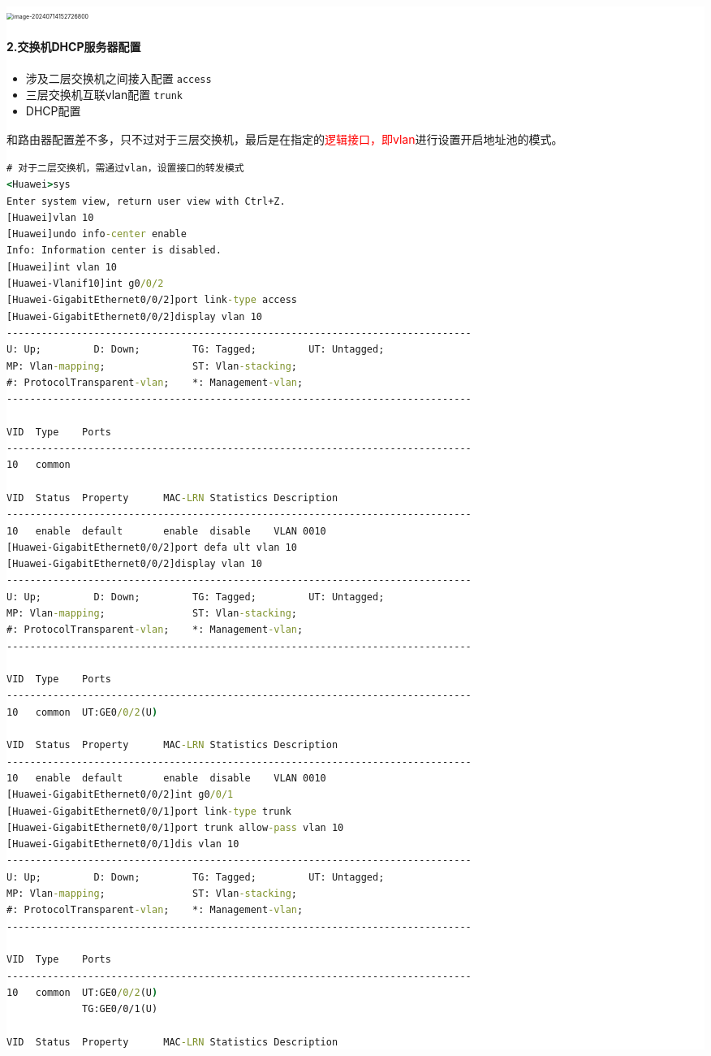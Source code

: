 <img src="C:/Users/85013/AppData/Roaming/Typora/typora-user-images/image-20240714152726800.png" alt="image-20240714152726800" style="zoom:50%;" />

#### 2.交换机DHCP服务器配置

- 涉及二层交换机之间接入配置  `access`
- 三层交换机互联vlan配置          `trunk`
- DHCP配置

​		和路由器配置差不多，只不过对于三层交换机，最后是在指定的<font color='red'>逻辑接口，即vlan</font>进行设置开启地址池的模式。

```cmd
# 对于二层交换机，需通过vlan，设置接口的转发模式
<Huawei>sys
Enter system view, return user view with Ctrl+Z.
[Huawei]vlan 10
[Huawei]undo info-center enable 
Info: Information center is disabled.
[Huawei]int vlan 10
[Huawei-Vlanif10]int g0/0/2
[Huawei-GigabitEthernet0/0/2]port link-type access
[Huawei-GigabitEthernet0/0/2]display vlan 10
--------------------------------------------------------------------------------
U: Up;         D: Down;         TG: Tagged;         UT: Untagged;
MP: Vlan-mapping;               ST: Vlan-stacking;
#: ProtocolTransparent-vlan;    *: Management-vlan;
--------------------------------------------------------------------------------

VID  Type    Ports                                                          
--------------------------------------------------------------------------------
10   common  

VID  Status  Property      MAC-LRN Statistics Description      
--------------------------------------------------------------------------------
10   enable  default       enable  disable    VLAN 0010                         
[Huawei-GigabitEthernet0/0/2]port defa ult vlan 10
[Huawei-GigabitEthernet0/0/2]display vlan 10
--------------------------------------------------------------------------------
U: Up;         D: Down;         TG: Tagged;         UT: Untagged;
MP: Vlan-mapping;               ST: Vlan-stacking;
#: ProtocolTransparent-vlan;    *: Management-vlan;
--------------------------------------------------------------------------------

VID  Type    Ports                                                          
--------------------------------------------------------------------------------
10   common  UT:GE0/0/2(U)                                                      

VID  Status  Property      MAC-LRN Statistics Description      
--------------------------------------------------------------------------------
10   enable  default       enable  disable    VLAN 0010                         
[Huawei-GigabitEthernet0/0/2]int g0/0/1
[Huawei-GigabitEthernet0/0/1]port link-type trunk 
[Huawei-GigabitEthernet0/0/1]port trunk allow-pass vlan 10
[Huawei-GigabitEthernet0/0/1]dis vlan 10
--------------------------------------------------------------------------------
U: Up;         D: Down;         TG: Tagged;         UT: Untagged;
MP: Vlan-mapping;               ST: Vlan-stacking;
#: ProtocolTransparent-vlan;    *: Management-vlan;
--------------------------------------------------------------------------------

VID  Type    Ports                                                          
--------------------------------------------------------------------------------
10   common  UT:GE0/0/2(U)                                                      
             TG:GE0/0/1(U)                                                      

VID  Status  Property      MAC-LRN Statistics Description      
```